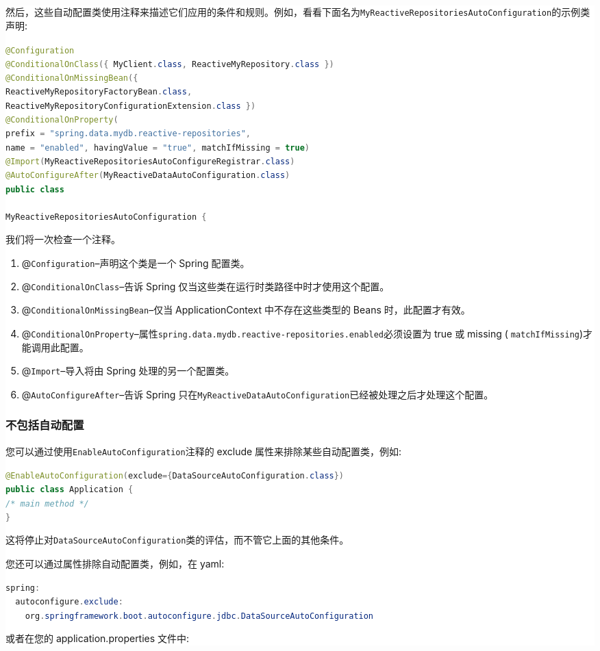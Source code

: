 然后，这些自动配置类使用注释来描述它们应用的条件和规则。例如，看看下面名为`MyReactiveRepositoriesAutoConfiguration`的示例类声明:

```java
@Configuration
@ConditionalOnClass({ MyClient.class, ReactiveMyRepository.class })
@ConditionalOnMissingBean({
ReactiveMyRepositoryFactoryBean.class,
ReactiveMyRepositoryConfigurationExtension.class })
@ConditionalOnProperty(
prefix = "spring.data.mydb.reactive-repositories",
name = "enabled", havingValue = "true", matchIfMissing = true)
@Import(MyReactiveRepositoriesAutoConfigureRegistrar.class)
@AutoConfigureAfter(MyReactiveDataAutoConfiguration.class)
public class

MyReactiveRepositoriesAutoConfiguration {

```

我们将一次检查一个注释。

1.  @`Configuration`–声明这个类是一个 Spring 配置类。

2.  @`ConditionalOnClass`–告诉 Spring 仅当这些类在运行时类路径中时才使用这个配置。

3.  @`ConditionalOnMissingBean`–仅当 ApplicationContext 中不存在这些类型的 Beans 时，此配置才有效。

4.  @`ConditionalOnProperty`–属性`spring.data.mydb.reactive-repositories.enabled`必须设置为 true 或 missing ( `matchIfMissing`)才能调用此配置。

5.  @`Import`–导入将由 Spring 处理的另一个配置类。

6.  @`AutoConfigureAfter`–告诉 Spring 只在`MyReactiveDataAutoConfiguration`已经被处理之后才处理这个配置。

### 不包括自动配置

您可以通过使用`EnableAutoConfiguration`注释的 exclude 属性来排除某些自动配置类，例如:

```java
@EnableAutoConfiguration(exclude={DataSourceAutoConfiguration.class})
public class Application {
/* main method */
}

```

这将停止对`DataSourceAutoConfiguration`类的评估，而不管它上面的其他条件。

您还可以通过属性排除自动配置类，例如，在 yaml:

```java
spring:
  autoconfigure.exclude:
    org.springframework.boot.autoconfigure.jdbc.DataSourceAutoConfiguration

```

或者在您的 application.properties 文件中:
